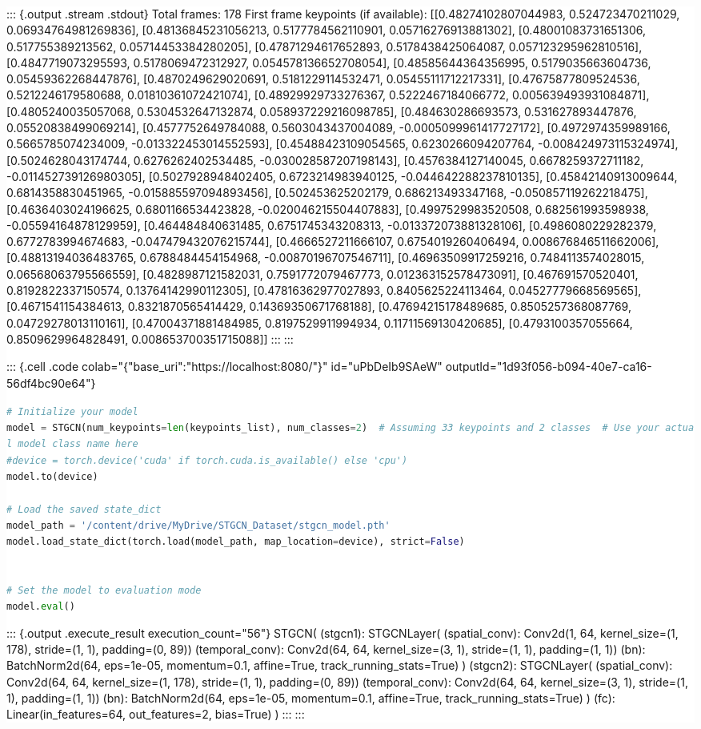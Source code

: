::: {.output .stream .stdout}
    Total frames: 178
    First frame keypoints (if available): [[0.48274102807044983, 0.524723470211029, 0.06934764981269836], [0.48136845231056213, 0.5177784562110901, 0.05716276913881302], [0.48001083731651306, 0.517755389213562, 0.05714453384280205], [0.47871294617652893, 0.5178438425064087, 0.057123295962810516], [0.4847719073295593, 0.5178069472312927, 0.054578136652708054], [0.48585644364356995, 0.5179035663604736, 0.05459362268447876], [0.4870249629020691, 0.5181229114532471, 0.05455111712217331], [0.47675877809524536, 0.5212246179580688, 0.01810361072421074], [0.48929929733276367, 0.5222467184066772, 0.005639493931084871], [0.4805240035057068, 0.5304532647132874, 0.058937229216098785], [0.484630286693573, 0.531627893447876, 0.05520838499069214], [0.4577752649784088, 0.5603043437004089, -0.0005099961417727172], [0.4972974359989166, 0.5665785074234009, -0.013322453014552593], [0.45488423109054565, 0.6230266094207764, -0.008424973115324974], [0.5024628043174744, 0.6276262402534485, -0.030028587207198143], [0.4576384127140045, 0.6678259372711182, -0.011452739126980305], [0.5027928948402405, 0.6723214983940125, -0.044642288237810135], [0.45842140913009644, 0.6814358830451965, -0.015885597094893456], [0.502453625202179, 0.686213493347168, -0.050857119262218475], [0.4636403024196625, 0.6801166534423828, -0.020046215504407883], [0.4997529983520508, 0.682561993598938, -0.05594164878129959], [0.464484840631485, 0.6751745343208313, -0.013372073881328106], [0.4986080229282379, 0.6772783994674683, -0.047479432076215744], [0.4666527211666107, 0.6754019260406494, 0.008676846511662006], [0.48813194036483765, 0.6788484454154968, -0.00870196707546711], [0.46963509917259216, 0.7484113574028015, 0.06568063795566559], [0.4828987121582031, 0.7591772079467773, 0.012363152578473091], [0.467691570520401, 0.8192822337150574, 0.13764142990112305], [0.47816362977027893, 0.8405625224113464, 0.04527779668569565], [0.4671541154384613, 0.8321870565414429, 0.14369350671768188], [0.47694215178489685, 0.8505257368087769, 0.04729278013110161], [0.47004371881484985, 0.8197529911994934, 0.11711569130420685], [0.4793100357055664, 0.8509629964828491, 0.008653700351715088]]
:::
:::

::: {.cell .code colab="{\"base_uri\":\"https://localhost:8080/\"}" id="uPbDeIb9SAeW" outputId="1d93f056-b094-40e7-ca16-56df4bc90e64"}
``` python
# Initialize your model
model = STGCN(num_keypoints=len(keypoints_list), num_classes=2)  # Assuming 33 keypoints and 2 classes  # Use your actual model class name here
#device = torch.device('cuda' if torch.cuda.is_available() else 'cpu')
model.to(device)

# Load the saved state_dict
model_path = '/content/drive/MyDrive/STGCN_Dataset/stgcn_model.pth'
model.load_state_dict(torch.load(model_path, map_location=device), strict=False)


# Set the model to evaluation mode
model.eval()
```

::: {.output .execute_result execution_count="56"}
    STGCN(
      (stgcn1): STGCNLayer(
        (spatial_conv): Conv2d(1, 64, kernel_size=(1, 178), stride=(1, 1), padding=(0, 89))
        (temporal_conv): Conv2d(64, 64, kernel_size=(3, 1), stride=(1, 1), padding=(1, 1))
        (bn): BatchNorm2d(64, eps=1e-05, momentum=0.1, affine=True, track_running_stats=True)
      )
      (stgcn2): STGCNLayer(
        (spatial_conv): Conv2d(64, 64, kernel_size=(1, 178), stride=(1, 1), padding=(0, 89))
        (temporal_conv): Conv2d(64, 64, kernel_size=(3, 1), stride=(1, 1), padding=(1, 1))
        (bn): BatchNorm2d(64, eps=1e-05, momentum=0.1, affine=True, track_running_stats=True)
      )
      (fc): Linear(in_features=64, out_features=2, bias=True)
    )
:::
:::
